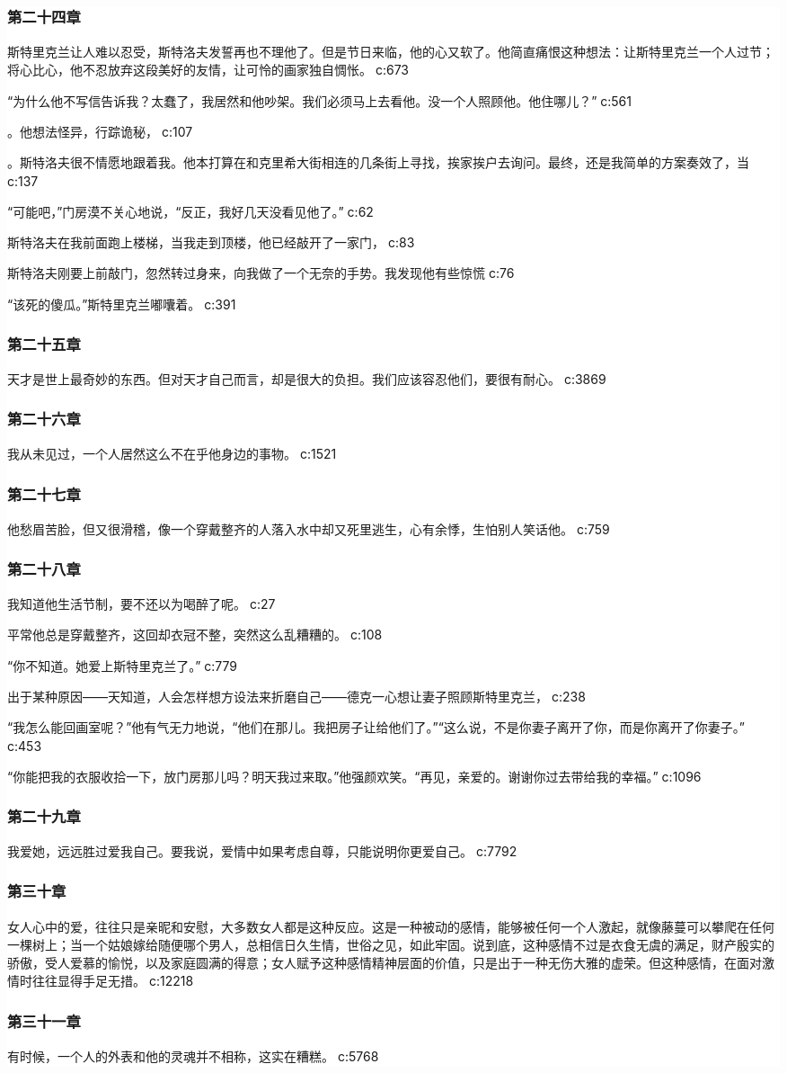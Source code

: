 ### 第二十四章

斯特里克兰让人难以忍受，斯特洛夫发誓再也不理他了。但是节日来临，他的心又软了。他简直痛恨这种想法：让斯特里克兰一个人过节；将心比心，他不忍放弃这段美好的友情，让可怜的画家独自惆怅。 c:673

“为什么他不写信告诉我？太蠢了，我居然和他吵架。我们必须马上去看他。没一个人照顾他。他住哪儿？” c:561

。他想法怪异，行踪诡秘， c:107

。斯特洛夫很不情愿地跟着我。他本打算在和克里希大街相连的几条街上寻找，挨家挨户去询问。最终，还是我简单的方案奏效了，当 c:137

“可能吧，”门房漠不关心地说，“反正，我好几天没看见他了。” c:62

斯特洛夫在我前面跑上楼梯，当我走到顶楼，他已经敲开了一家门， c:83

斯特洛夫刚要上前敲门，忽然转过身来，向我做了一个无奈的手势。我发现他有些惊慌 c:76

“该死的傻瓜。”斯特里克兰嘟囔着。 c:391

### 第二十五章

天才是世上最奇妙的东西。但对天才自己而言，却是很大的负担。我们应该容忍他们，要很有耐心。 c:3869

### 第二十六章

我从未见过，一个人居然这么不在乎他身边的事物。 c:1521

### 第二十七章

他愁眉苦脸，但又很滑稽，像一个穿戴整齐的人落入水中却又死里逃生，心有余悸，生怕别人笑话他。 c:759

### 第二十八章

我知道他生活节制，要不还以为喝醉了呢。 c:27

平常他总是穿戴整齐，这回却衣冠不整，突然这么乱糟糟的。 c:108

“你不知道。她爱上斯特里克兰了。” c:779

出于某种原因——天知道，人会怎样想方设法来折磨自己——德克一心想让妻子照顾斯特里克兰， c:238

“我怎么能回画室呢？”他有气无力地说，“他们在那儿。我把房子让给他们了。”“这么说，不是你妻子离开了你，而是你离开了你妻子。” c:453

“你能把我的衣服收拾一下，放门房那儿吗？明天我过来取。”他强颜欢笑。“再见，亲爱的。谢谢你过去带给我的幸福。” c:1096

### 第二十九章

我爱她，远远胜过爱我自己。要我说，爱情中如果考虑自尊，只能说明你更爱自己。 c:7792

### 第三十章

女人心中的爱，往往只是亲昵和安慰，大多数女人都是这种反应。这是一种被动的感情，能够被任何一个人激起，就像藤蔓可以攀爬在任何一棵树上；当一个姑娘嫁给随便哪个男人，总相信日久生情，世俗之见，如此牢固。说到底，这种感情不过是衣食无虞的满足，财产殷实的骄傲，受人爱慕的愉悦，以及家庭圆满的得意；女人赋予这种感情精神层面的价值，只是出于一种无伤大雅的虚荣。但这种感情，在面对激情时往往显得手足无措。 c:12218

### 第三十一章

有时候，一个人的外表和他的灵魂并不相称，这实在糟糕。 c:5768
